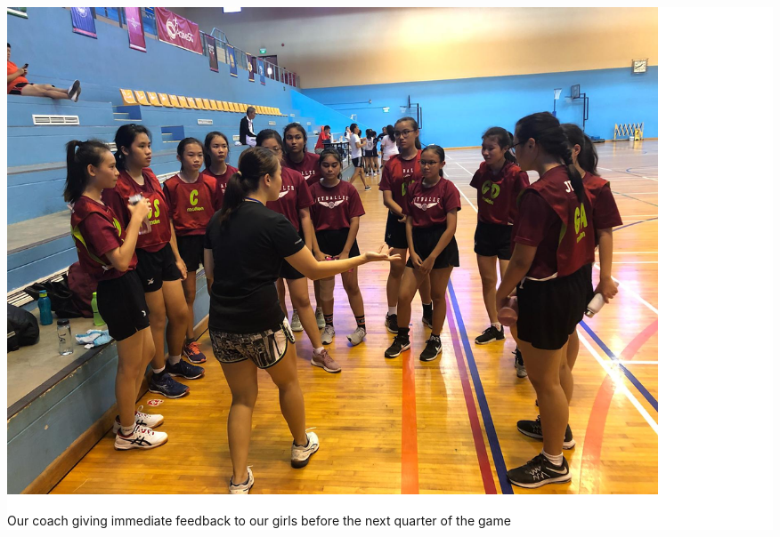 <img style="width:85%" height="auto" width="100%" src="/images/netball14.jpg">
</div>
</td>
<td rowspan="1" colspan="1">
<p>Our coach giving immediate feedback to our girls before the next quarter
of the game</p>
</td>
</tr>
<tr>
<td rowspan="1" colspan="1">
<div class="isomer-image-wrapper">